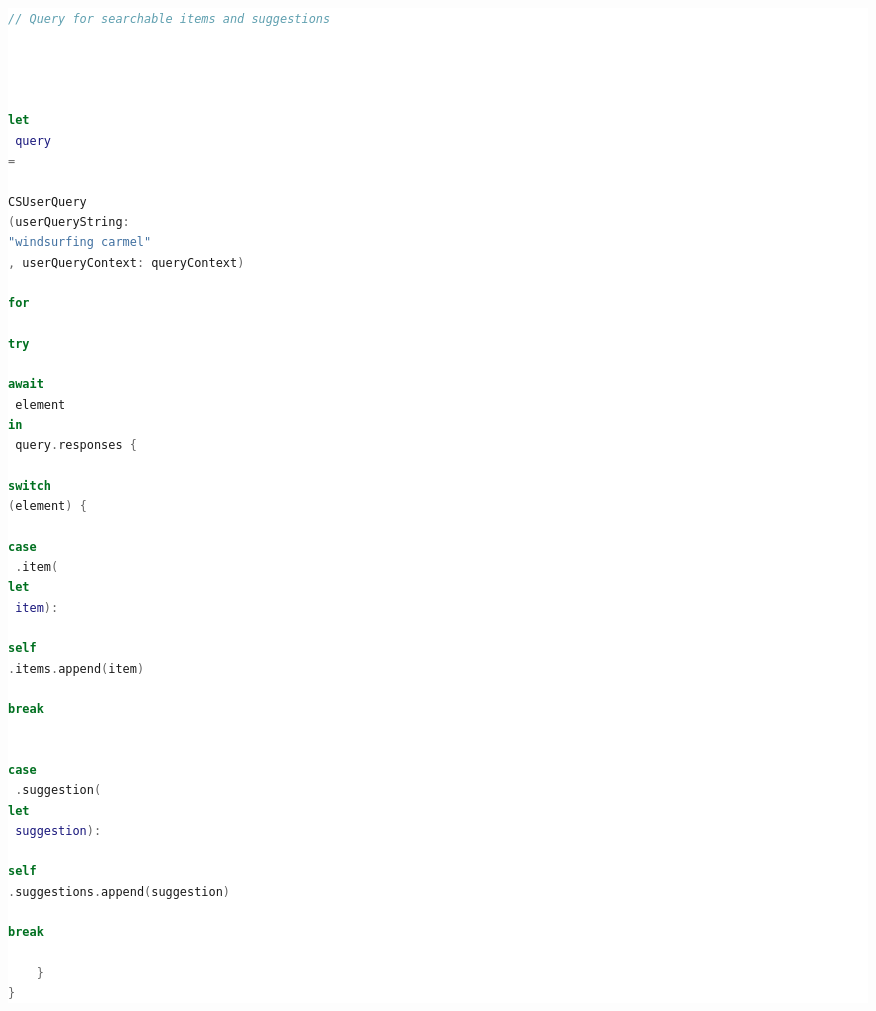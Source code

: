 ```swift
// Query for searchable items and suggestions




let
 query 
=
 
CSUserQuery
(userQueryString: 
"windsurfing carmel"
, userQueryContext: queryContext)

for
 
try
 
await
 element 
in
 query.responses {
    
switch
(element) {
        
case
 .item(
let
 item):
            
self
.items.append(item)
            
break

        
case
 .suggestion(
let
 suggestion):
            
self
.suggestions.append(suggestion)
            
break

    }
}
```
